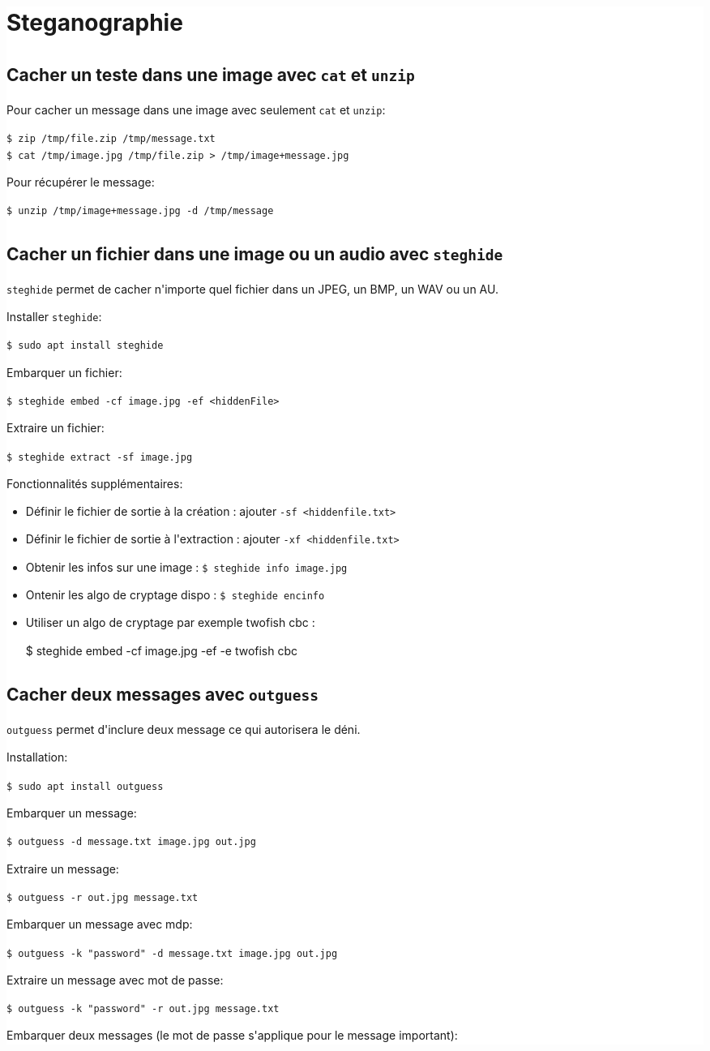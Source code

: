 # Steganographie

## Cacher un teste dans une image avec `cat` et `unzip`
Pour cacher un message dans une image avec seulement `cat` et `unzip`:

    $ zip /tmp/file.zip /tmp/message.txt
    $ cat /tmp/image.jpg /tmp/file.zip > /tmp/image+message.jpg

Pour récupérer le message:

    $ unzip /tmp/image+message.jpg -d /tmp/message

## Cacher un fichier dans une image ou un audio avec `steghide`
`steghide` permet de cacher n'importe quel fichier dans un JPEG, un BMP, un WAV ou un AU.

Installer `steghide`:

    $ sudo apt install steghide

Embarquer un fichier:

    $ steghide embed -cf image.jpg -ef <hiddenFile>

Extraire un fichier:

    $ steghide extract -sf image.jpg 

Fonctionnalités supplémentaires:
* Définir le fichier de sortie à la création : ajouter `-sf <hiddenfile.txt>`
* Définir le fichier de sortie à l'extraction : ajouter `-xf <hiddenfile.txt>`
* Obtenir les infos sur une image : `$ steghide info image.jpg`
* Ontenir les algo de cryptage dispo : `$ steghide encinfo`
* Utiliser un algo de cryptage par exemple twofish cbc : 

    $ steghide embed -cf image.jpg -ef <hiddenFile> -e twofish cbc    

## Cacher deux messages avec `outguess`
`outguess` permet d'inclure deux message ce qui autorisera le déni.

Installation:

    $ sudo apt install outguess

Embarquer un message:

    $ outguess -d message.txt image.jpg out.jpg
Extraire un message:

    $ outguess -r out.jpg message.txt
Embarquer un message avec mdp:

    $ outguess -k "password" -d message.txt image.jpg out.jpg
Extraire un message avec mot de passe:

    $ outguess -k "password" -r out.jpg message.txt
Embarquer deux messages (le mot de passe s'applique pour le message important):
